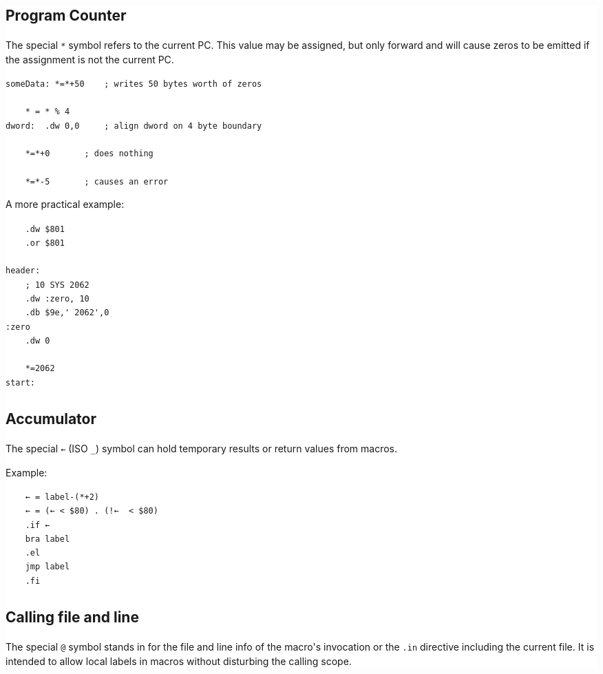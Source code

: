 ## Program Counter

The special `*` symbol refers to the current PC. This value may be assigned, but only forward and will cause zeros to be emitted if the assignment is not the current PC.

```
someData: *=*+50	; writes 50 bytes worth of zeros

	* = * % 4
dword:	.dw 0,0		; align dword on 4 byte boundary

	*=*+0		; does nothing

	*=*-5		; causes an error
```

A more practical example:

```
	.dw $801
	.or $801

header:
	; 10 SYS 2062
	.dw :zero, 10
	.db $9e,' 2062',0
:zero
	.dw 0

	*=2062
start:
```

## Accumulator

The special `←` (ISO `_`) symbol can hold temporary results or return values from macros.

Example:

```
    ← = label-(*+2)
    ← = (← < $80) . (!←  < $80)
    .if ←
    bra label
    .el
    jmp label
    .fi
```

## Calling file and line

The special `@` symbol stands in for the file and line info of the macro's invocation or the `.in` directive including the
current file. It is intended to allow local labels in macros without disturbing the calling scope.
